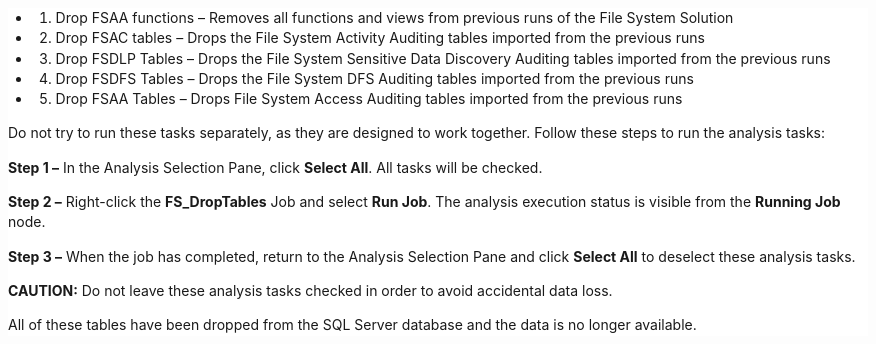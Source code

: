 -   1. Drop FSAA functions – Removes all functions and views from previous runs of the File System
       Solution
-   2. Drop FSAC tables – Drops the File System Activity Auditing tables imported from the previous
       runs
-   3. Drop FSDLP Tables – Drops the File System Sensitive Data Discovery Auditing tables imported
       from the previous runs
-   4. Drop FSDFS Tables – Drops the File System DFS Auditing tables imported from the previous runs
-   5. Drop FSAA Tables – Drops File System Access Auditing tables imported from the previous runs

Do not try to run these tasks separately, as they are designed to work together. Follow these steps
to run the analysis tasks:

**Step 1 –** In the Analysis Selection Pane, click **Select All**. All tasks will be checked.

**Step 2 –** Right-click the **FS_DropTables** Job and select **Run Job**. The analysis execution
status is visible from the **Running Job** node.

**Step 3 –** When the job has completed, return to the Analysis Selection Pane and click **Select
All** to deselect these analysis tasks.

**CAUTION:** Do not leave these analysis tasks checked in order to avoid accidental data loss.

All of these tables have been dropped from the SQL Server database and the data is no longer
available.
